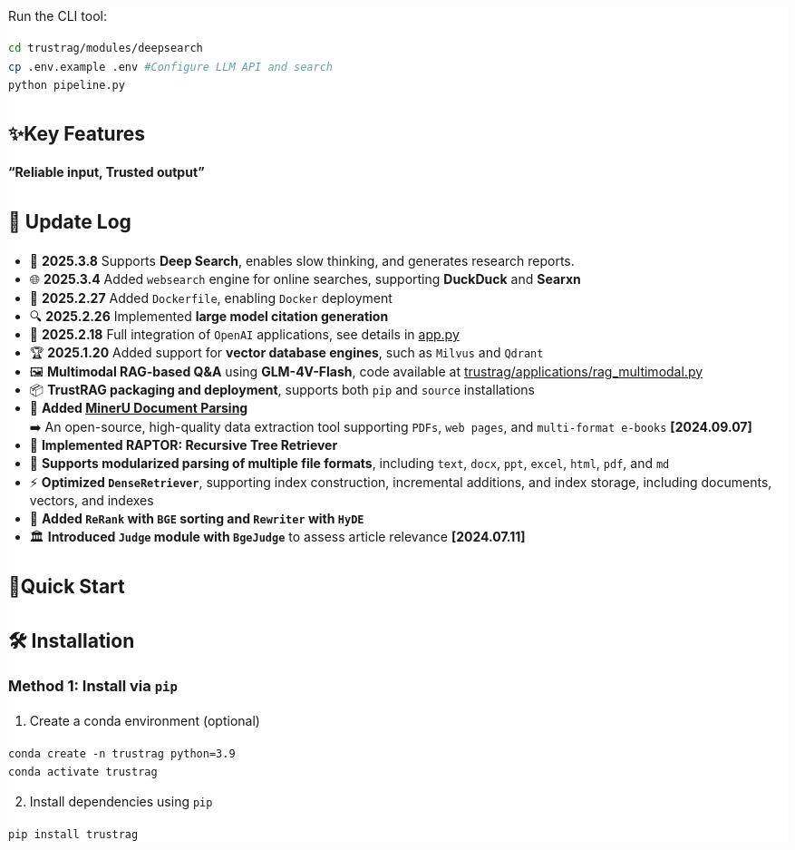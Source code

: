 Run the CLI tool:
```bash
cd trustrag/modules/deepsearch
cp .env.example .env #Configure LLM API and search
python pipeline.py
```

## ✨Key Features

**“Reliable input, Trusted output”**

## 🎉 Update Log
- 📑 **2025.3.8** Supports **Deep Search**, enables slow thinking, and generates research reports.
- 🌐 **2025.3.4** Added `websearch` engine for online searches, supporting **DuckDuck** and **Searxn**
- 🐳 **2025.2.27** Added `Dockerfile`, enabling `Docker` deployment
- 🔍 **2025.2.26** Implemented **large model citation generation**
- 🤖 **2025.2.18** Full integration of `OpenAI` applications, see details in [app.py](app.py)
- 🏆 **2025.1.20** Added support for **vector database engines**, such as `Milvus` and `Qdrant`
- 🖼️ **Multimodal RAG-based Q&A** using **GLM-4V-Flash**, code available at [trustrag/applications/rag_multimodal.py](trustrag/applications/rag_multimodal.py)
- 📦 **TrustRAG packaging and deployment**, supports both `pip` and `source` installations
- 📑 **Added [MinerU Document Parsing](https://github.com/gomate-community/TrustRAG/blob/main/docs/mineru.md)**  
  ➡️ An open-source, high-quality data extraction tool supporting `PDFs`, `web pages`, and `multi-format e-books` **[2024.09.07]**
- 🌲 **Implemented RAPTOR: Recursive Tree Retriever**
- 📂 **Supports modularized parsing of multiple file formats**, including `text`, `docx`, `ppt`, `excel`, `html`, `pdf`, and `md`
- ⚡ **Optimized `DenseRetriever`**, supporting index construction, incremental additions, and index storage, including documents, vectors, and indexes
- 🎯 **Added `ReRank` with `BGE` sorting and `Rewriter` with `HyDE`**
- 🏛️ **Introduced `Judge` module with `BgeJudge`** to assess article relevance **[2024.07.11]**

## 🚀Quick Start

## 🛠️ Installation

### Method 1: Install via `pip`

1. Create a conda environment (optional)

```shell
conda create -n trustrag python=3.9
conda activate trustrag
```

2. Install dependencies using `pip`

```shell
pip install trustrag   
```

